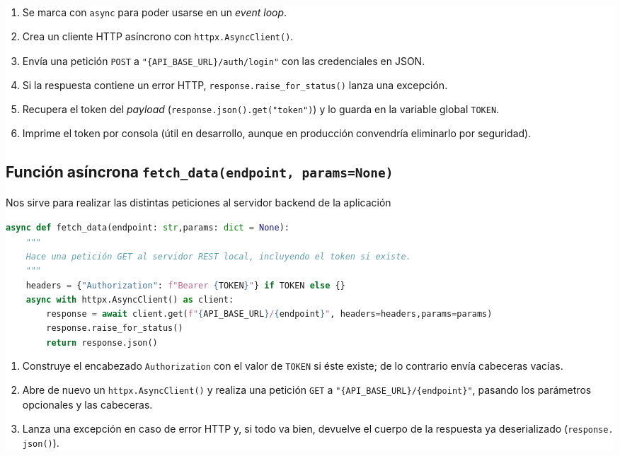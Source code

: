 1. Se marca con `async` para poder usarse en un _event loop_.
        
2. Crea un cliente HTTP asíncrono con `httpx.AsyncClient()`.
        
3. Envía una petición `POST` a `"{API_BASE_URL}/auth/login"` con las credenciales en JSON.
        
4. Si la respuesta contiene un error HTTP, `response.raise_for_status()` lanza una excepción.
        
5. Recupera el token del _payload_ (`response.json().get("token")`) y lo guarda en la variable global `TOKEN`.
        
6. Imprime el token por consola (útil en desarrollo, aunque en producción convendría eliminarlo por seguridad).




## Función asíncrona `fetch_data(endpoint, params=None)`

Nos sirve para realizar las distintas peticiones al servidor backend de la aplicación

````python
async def fetch_data(endpoint: str,params: dict = None):
    """
    Hace una petición GET al servidor REST local, incluyendo el token si existe.
    """
    headers = {"Authorization": f"Bearer {TOKEN}"} if TOKEN else {}
    async with httpx.AsyncClient() as client:
        response = await client.get(f"{API_BASE_URL}/{endpoint}", headers=headers,params=params)
        response.raise_for_status()
        return response.json()

````
    
1. Construye el encabezado `Authorization` con el valor de `TOKEN` si éste existe; de lo contrario envía cabeceras vacías.
        
2. Abre de nuevo un `httpx.AsyncClient()` y realiza una petición `GET` a `"{API_BASE_URL}/{endpoint}"`, pasando los parámetros opcionales y las cabeceras.
        
3. Lanza una excepción en caso de error HTTP y, si todo va bien, devuelve el cuerpo de la respuesta ya deserializado (`response.json()`).
        
